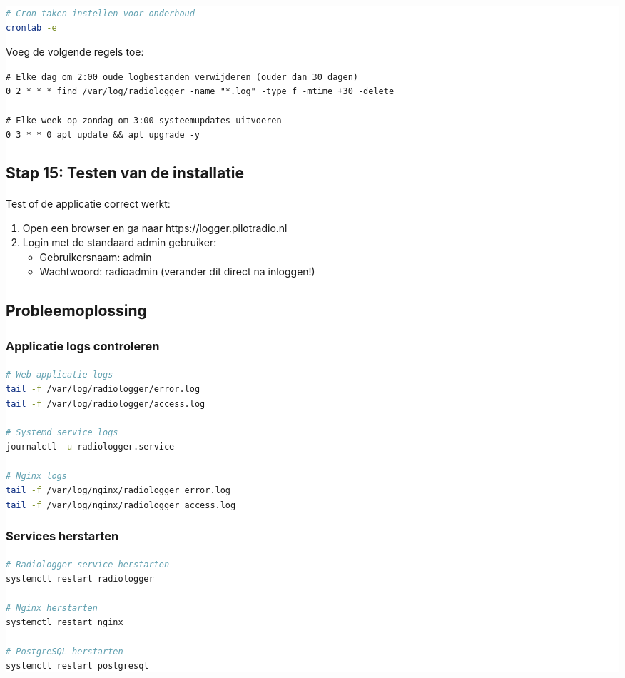 ```bash
# Cron-taken instellen voor onderhoud
crontab -e
```

Voeg de volgende regels toe:

```
# Elke dag om 2:00 oude logbestanden verwijderen (ouder dan 30 dagen)
0 2 * * * find /var/log/radiologger -name "*.log" -type f -mtime +30 -delete

# Elke week op zondag om 3:00 systeemupdates uitvoeren
0 3 * * 0 apt update && apt upgrade -y
```

## Stap 15: Testen van de installatie

Test of de applicatie correct werkt:

1. Open een browser en ga naar https://logger.pilotradio.nl
2. Login met de standaard admin gebruiker:
   - Gebruikersnaam: admin
   - Wachtwoord: radioadmin (verander dit direct na inloggen!)

## Probleemoplossing

### Applicatie logs controleren

```bash
# Web applicatie logs
tail -f /var/log/radiologger/error.log
tail -f /var/log/radiologger/access.log

# Systemd service logs
journalctl -u radiologger.service

# Nginx logs
tail -f /var/log/nginx/radiologger_error.log
tail -f /var/log/nginx/radiologger_access.log
```

### Services herstarten

```bash
# Radiologger service herstarten
systemctl restart radiologger

# Nginx herstarten
systemctl restart nginx

# PostgreSQL herstarten
systemctl restart postgresql
```
